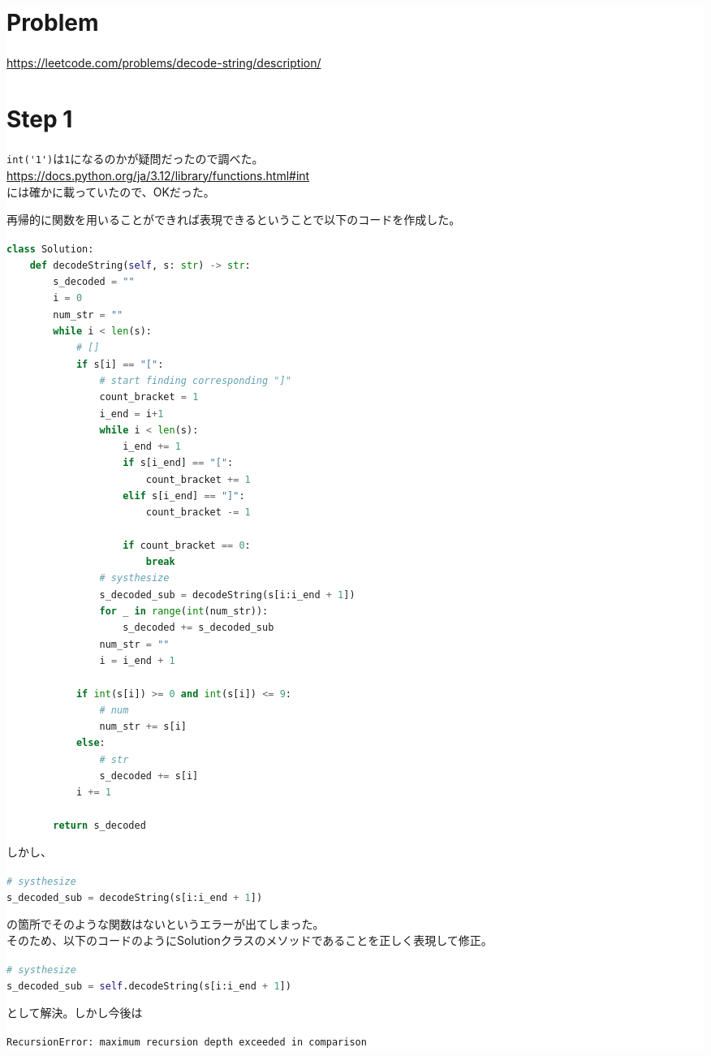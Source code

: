 # Problem
https://leetcode.com/problems/decode-string/description/

# Step 1
```int('1')```は```1```になるのかが疑問だったので調べた。  
https://docs.python.org/ja/3.12/library/functions.html#int  
には確かに載っていたので、OKだった。

再帰的に関数を用いることができれば表現できるということで以下のコードを作成した。

```python
class Solution:
    def decodeString(self, s: str) -> str:
        s_decoded = ""
        i = 0
        num_str = ""
        while i < len(s):
            # []
            if s[i] == "[":
                # start finding corresponding "]"
                count_bracket = 1
                i_end = i+1
                while i < len(s):
                    i_end += 1
                    if s[i_end] == "[":
                        count_bracket += 1
                    elif s[i_end] == "]":
                        count_bracket -= 1
                    
                    if count_bracket == 0:
                        break
                # systhesize
                s_decoded_sub = decodeString(s[i:i_end + 1])
                for _ in range(int(num_str)):
                    s_decoded += s_decoded_sub
                num_str = ""
                i = i_end + 1
            
            if int(s[i]) >= 0 and int(s[i]) <= 9:
                # num
                num_str += s[i]
            else:
                # str
                s_decoded += s[i]
            i += 1

        return s_decoded
```
しかし、
```python
# systhesize
s_decoded_sub = decodeString(s[i:i_end + 1])
```
の箇所でそのような関数はないというエラーが出てしまった。  
そのため、以下のコードのようにSolutionクラスのメソッドであることを正しく表現して修正。
```python
# systhesize
s_decoded_sub = self.decodeString(s[i:i_end + 1])
```
として解決。しかし今後は
```bash
RecursionError: maximum recursion depth exceeded in comparison
```